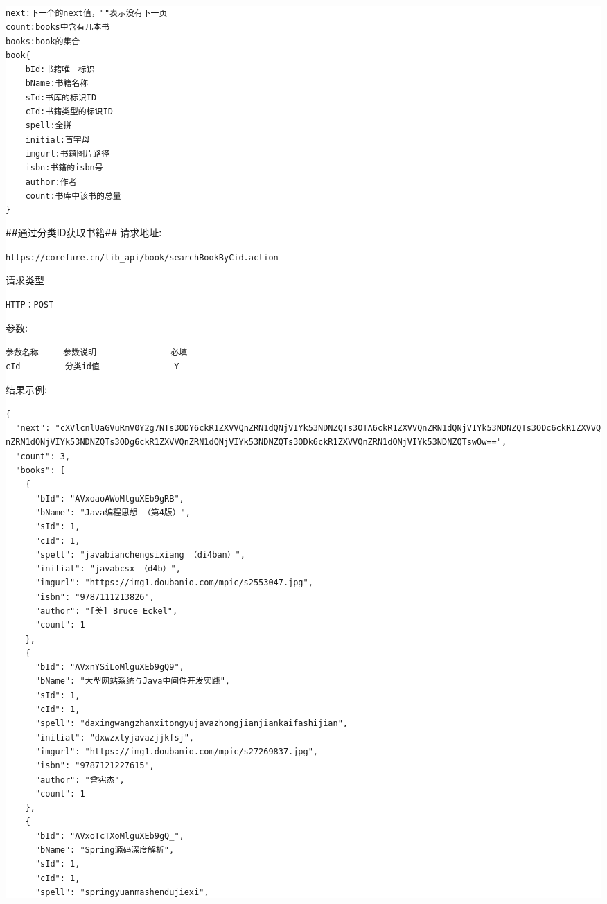	next:下一个的next值，""表示没有下一页
	count:books中含有几本书
	books:book的集合
	book{
		bId:书籍唯一标识
		bName:书籍名称
		sId:书库的标识ID
		cId:书籍类型的标识ID
		spell:全拼
		initial:首字母
		imgurl:书籍图片路径
		isbn:书籍的isbn号
		author:作者
		count:书库中该书的总量
	}
##通过分类ID获取书籍##
请求地址:

	https://corefure.cn/lib_api/book/searchBookByCid.action

请求类型

	HTTP：POST

参数:

	参数名称     参数说明				必填
	cId			分类id值				Y
结果示例:

	{
	  "next": "cXVlcnlUaGVuRmV0Y2g7NTs3ODY6ckR1ZXVVQnZRN1dQNjVIYk53NDNZQTs3OTA6ckR1ZXVVQnZRN1dQNjVIYk53NDNZQTs3ODc6ckR1ZXVVQnZRN1dQNjVIYk53NDNZQTs3ODg6ckR1ZXVVQnZRN1dQNjVIYk53NDNZQTs3ODk6ckR1ZXVVQnZRN1dQNjVIYk53NDNZQTswOw==",
	  "count": 3,
	  "books": [
	    {
	      "bId": "AVxoaoAWoMlguXEb9gRB",
	      "bName": "Java编程思想 （第4版）",
	      "sId": 1,
	      "cId": 1,
	      "spell": "javabianchengsixiang （di4ban）",
	      "initial": "javabcsx （d4b）",
	      "imgurl": "https://img1.doubanio.com/mpic/s2553047.jpg",
	      "isbn": "9787111213826",
	      "author": "[美] Bruce Eckel",
	      "count": 1
	    },
	    {
	      "bId": "AVxnYSiLoMlguXEb9gQ9",
	      "bName": "大型网站系统与Java中间件开发实践",
	      "sId": 1,
	      "cId": 1,
	      "spell": "daxingwangzhanxitongyujavazhongjianjiankaifashijian",
	      "initial": "dxwzxtyjavazjjkfsj",
	      "imgurl": "https://img1.doubanio.com/mpic/s27269837.jpg",
	      "isbn": "9787121227615",
	      "author": "曾宪杰",
	      "count": 1
	    },
	    {
	      "bId": "AVxoTcTXoMlguXEb9gQ_",
	      "bName": "Spring源码深度解析",
	      "sId": 1,
	      "cId": 1,
	      "spell": "springyuanmashendujiexi",